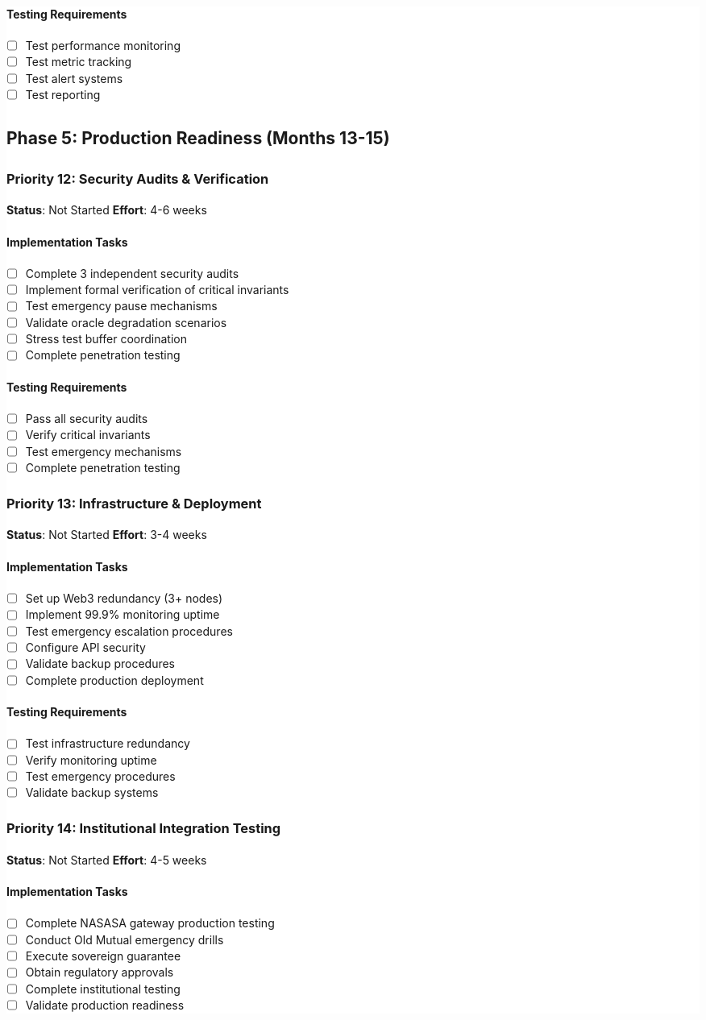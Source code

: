 #### Testing Requirements
- [ ] Test performance monitoring
- [ ] Test metric tracking
- [ ] Test alert systems
- [ ] Test reporting

## Phase 5: Production Readiness (Months 13-15)

### **Priority 12: Security Audits & Verification**
**Status**: Not Started
**Effort**: 4-6 weeks

#### Implementation Tasks
- [ ] Complete 3 independent security audits
- [ ] Implement formal verification of critical invariants
- [ ] Test emergency pause mechanisms
- [ ] Validate oracle degradation scenarios
- [ ] Stress test buffer coordination
- [ ] Complete penetration testing

#### Testing Requirements
- [ ] Pass all security audits
- [ ] Verify critical invariants
- [ ] Test emergency mechanisms
- [ ] Complete penetration testing

### **Priority 13: Infrastructure & Deployment**
**Status**: Not Started
**Effort**: 3-4 weeks

#### Implementation Tasks
- [ ] Set up Web3 redundancy (3+ nodes)
- [ ] Implement 99.9% monitoring uptime
- [ ] Test emergency escalation procedures
- [ ] Configure API security
- [ ] Validate backup procedures
- [ ] Complete production deployment

#### Testing Requirements
- [ ] Test infrastructure redundancy
- [ ] Verify monitoring uptime
- [ ] Test emergency procedures
- [ ] Validate backup systems

### **Priority 14: Institutional Integration Testing**
**Status**: Not Started
**Effort**: 4-5 weeks

#### Implementation Tasks
- [ ] Complete NASASA gateway production testing
- [ ] Conduct Old Mutual emergency drills
- [ ] Execute sovereign guarantee
- [ ] Obtain regulatory approvals
- [ ] Complete institutional testing
- [ ] Validate production readiness
